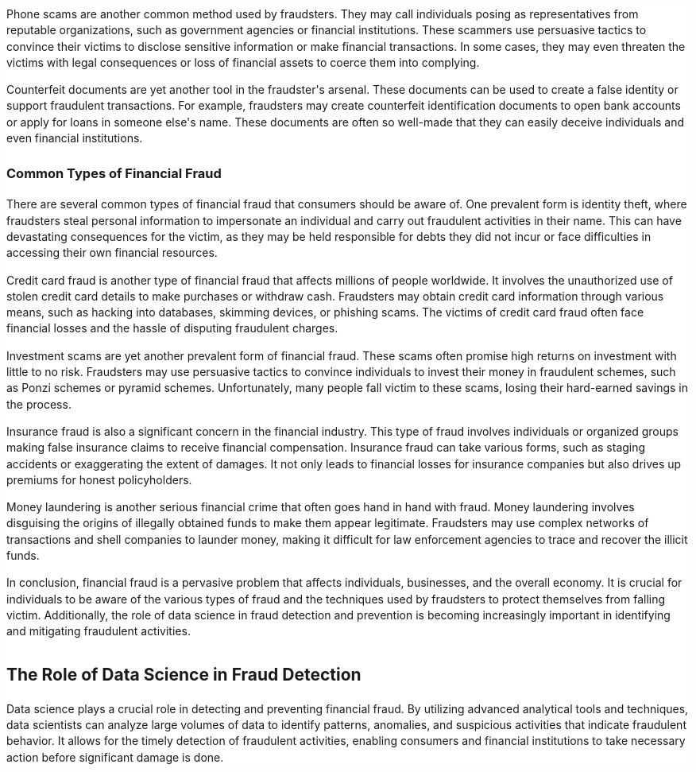 Phone scams are another common method used by fraudsters. They may call individuals posing as representatives from reputable organizations, such as government agencies or financial institutions. These scammers use persuasive tactics to convince their victims to disclose sensitive information or make financial transactions. In some cases, they may even threaten the victims with legal consequences or loss of financial assets to coerce them into complying.

Counterfeit documents are yet another tool in the fraudster's arsenal. These documents can be used to create a false identity or support fraudulent transactions. For example, fraudsters may create counterfeit identification documents to open bank accounts or apply for loans in someone else's name. These documents are often so well-made that they can easily deceive individuals and even financial institutions.

### Common Types of Financial Fraud

There are several common types of financial fraud that consumers should be aware of. One prevalent form is identity theft, where fraudsters steal personal information to impersonate an individual and carry out fraudulent activities in their name. This can have devastating consequences for the victim, as they may be held responsible for debts they did not incur or face difficulties in accessing their own financial resources.

Credit card fraud is another type of financial fraud that affects millions of people worldwide. It involves the unauthorized use of stolen credit card details to make purchases or withdraw cash. Fraudsters may obtain credit card information through various means, such as hacking into databases, skimming devices, or phishing scams. The victims of credit card fraud often face financial losses and the hassle of disputing fraudulent charges.

Investment scams are yet another prevalent form of financial fraud. These scams often promise high returns on investment with little to no risk. Fraudsters may use persuasive tactics to convince individuals to invest their money in fraudulent schemes, such as Ponzi schemes or pyramid schemes. Unfortunately, many people fall victim to these scams, losing their hard-earned savings in the process.

Insurance fraud is also a significant concern in the financial industry. This type of fraud involves individuals or organized groups making false insurance claims to receive financial compensation. Insurance fraud can take various forms, such as staging accidents or exaggerating the extent of damages. It not only leads to financial losses for insurance companies but also drives up premiums for honest policyholders.

Money laundering is another serious financial crime that often goes hand in hand with fraud. Money laundering involves disguising the origins of illegally obtained funds to make them appear legitimate. Fraudsters may use complex networks of transactions and shell companies to launder money, making it difficult for law enforcement agencies to trace and recover the illicit funds.

In conclusion, financial fraud is a pervasive problem that affects individuals, businesses, and the overall economy. It is crucial for individuals to be aware of the various types of fraud and the techniques used by fraudsters to protect themselves from falling victim. Additionally, the role of data science in fraud detection and prevention is becoming increasingly important in identifying and mitigating fraudulent activities.

## The Role of Data Science in Fraud Detection

Data science plays a crucial role in detecting and preventing financial fraud. By utilizing advanced analytical tools and techniques, data scientists can analyze large volumes of data to identify patterns, anomalies, and suspicious activities that indicate fraudulent behavior. It allows for the timely detection of fraudulent activities, enabling consumers and financial institutions to take necessary action before significant damage is done.
